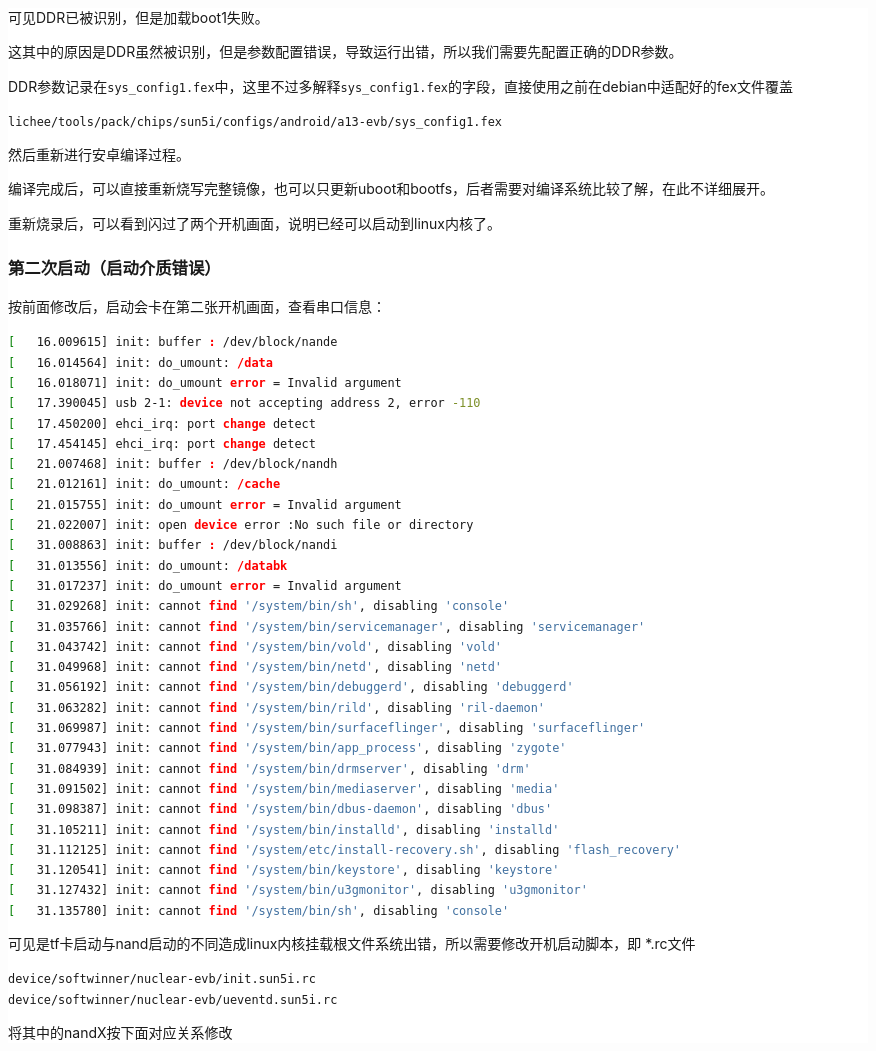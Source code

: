 可见DDR已被识别，但是加载boot1失败。

这其中的原因是DDR虽然被识别，但是参数配置错误，导致运行出错，所以我们需要先配置正确的DDR参数。

DDR参数记录在`sys_config1.fex`中，这里不过多解释`sys_config1.fex`的字段，直接使用之前在debian中适配好的fex文件覆盖

`lichee/tools/pack/chips/sun5i/configs/android/a13-evb/sys_config1.fex`

然后重新进行安卓编译过程。

编译完成后，可以直接重新烧写完整镜像，也可以只更新uboot和bootfs，后者需要对编译系统比较了解，在此不详细展开。

重新烧录后，可以看到闪过了两个开机画面，说明已经可以启动到linux内核了。

### 第二次启动（启动介质错误）

按前面修改后，启动会卡在第二张开机画面，查看串口信息：

```sh
[   16.009615] init: buffer : /dev/block/nande
[   16.014564] init: do_umount: /data 
[   16.018071] init: do_umount error = Invalid argument
[   17.390045] usb 2-1: device not accepting address 2, error -110
[   17.450200] ehci_irq: port change detect
[   17.454145] ehci_irq: port change detect
[   21.007468] init: buffer : /dev/block/nandh
[   21.012161] init: do_umount: /cache 
[   21.015755] init: do_umount error = Invalid argument
[   21.022007] init: open device error :No such file or directory
[   31.008863] init: buffer : /dev/block/nandi
[   31.013556] init: do_umount: /databk 
[   31.017237] init: do_umount error = Invalid argument
[   31.029268] init: cannot find '/system/bin/sh', disabling 'console'
[   31.035766] init: cannot find '/system/bin/servicemanager', disabling 'servicemanager'
[   31.043742] init: cannot find '/system/bin/vold', disabling 'vold'
[   31.049968] init: cannot find '/system/bin/netd', disabling 'netd'
[   31.056192] init: cannot find '/system/bin/debuggerd', disabling 'debuggerd'
[   31.063282] init: cannot find '/system/bin/rild', disabling 'ril-daemon'
[   31.069987] init: cannot find '/system/bin/surfaceflinger', disabling 'surfaceflinger'
[   31.077943] init: cannot find '/system/bin/app_process', disabling 'zygote'
[   31.084939] init: cannot find '/system/bin/drmserver', disabling 'drm'
[   31.091502] init: cannot find '/system/bin/mediaserver', disabling 'media'
[   31.098387] init: cannot find '/system/bin/dbus-daemon', disabling 'dbus'
[   31.105211] init: cannot find '/system/bin/installd', disabling 'installd'
[   31.112125] init: cannot find '/system/etc/install-recovery.sh', disabling 'flash_recovery'
[   31.120541] init: cannot find '/system/bin/keystore', disabling 'keystore'
[   31.127432] init: cannot find '/system/bin/u3gmonitor', disabling 'u3gmonitor'
[   31.135780] init: cannot find '/system/bin/sh', disabling 'console'
```

可见是tf卡启动与nand启动的不同造成linux内核挂载根文件系统出错，所以需要修改开机启动脚本，即 *.rc文件

    device/softwinner/nuclear-evb/init.sun5i.rc
    device/softwinner/nuclear-evb/ueventd.sun5i.rc

将其中的nandX按下面对应关系修改
